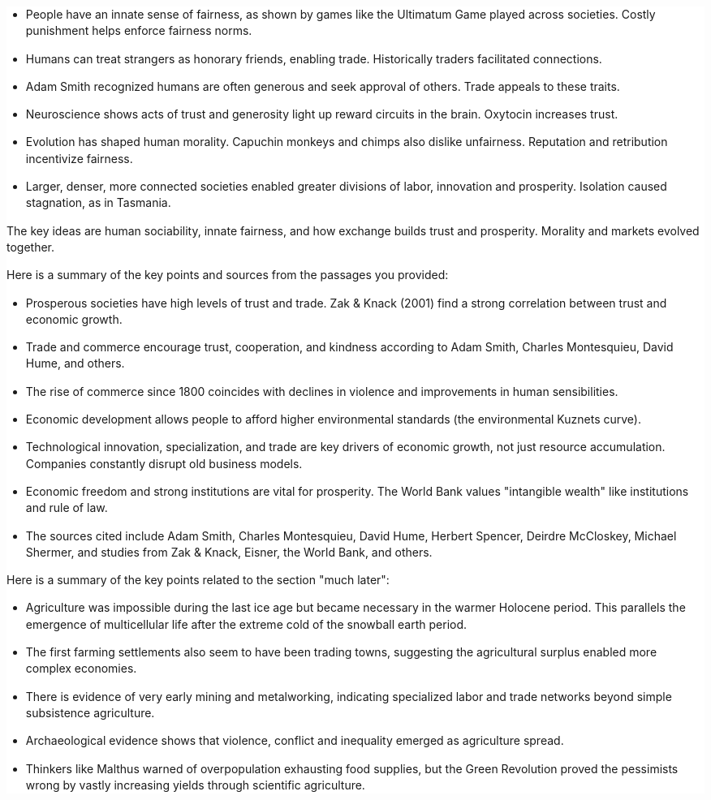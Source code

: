 - People have an innate sense of fairness, as shown by games like the Ultimatum Game played across societies. Costly punishment helps enforce fairness norms.  

- Humans can treat strangers as honorary friends, enabling trade. Historically traders facilitated connections.

- Adam Smith recognized humans are often generous and seek approval of others. Trade appeals to these traits.

- Neuroscience shows acts of trust and generosity light up reward circuits in the brain. Oxytocin increases trust.

- Evolution has shaped human morality. Capuchin monkeys and chimps also dislike unfairness. Reputation and retribution incentivize fairness.

- Larger, denser, more connected societies enabled greater divisions of labor, innovation and prosperity. Isolation caused stagnation, as in Tasmania.

The key ideas are human sociability, innate fairness, and how exchange builds trust and prosperity. Morality and markets evolved together.

 Here is a summary of the key points and sources from the passages you provided:

- Prosperous societies have high levels of trust and trade. Zak & Knack (2001) find a strong correlation between trust and economic growth. 

- Trade and commerce encourage trust, cooperation, and kindness according to Adam Smith, Charles Montesquieu, David Hume, and others.

- The rise of commerce since 1800 coincides with declines in violence and improvements in human sensibilities. 

- Economic development allows people to afford higher environmental standards (the environmental Kuznets curve). 

- Technological innovation, specialization, and trade are key drivers of economic growth, not just resource accumulation. Companies constantly disrupt old business models.

- Economic freedom and strong institutions are vital for prosperity. The World Bank values "intangible wealth" like institutions and rule of law.

- The sources cited include Adam Smith, Charles Montesquieu, David Hume, Herbert Spencer, Deirdre McCloskey, Michael Shermer, and studies from Zak & Knack, Eisner, the World Bank, and others.

 Here is a summary of the key points related to the section "much later":

- Agriculture was impossible during the last ice age but became necessary in the warmer Holocene period. This parallels the emergence of multicellular life after the extreme cold of the snowball earth period.

- The first farming settlements also seem to have been trading towns, suggesting the agricultural surplus enabled more complex economies. 

- There is evidence of very early mining and metalworking, indicating specialized labor and trade networks beyond simple subsistence agriculture. 

- Archaeological evidence shows that violence, conflict and inequality emerged as agriculture spread. 

- Thinkers like Malthus warned of overpopulation exhausting food supplies, but the Green Revolution proved the pessimists wrong by vastly increasing yields through scientific agriculture. 
